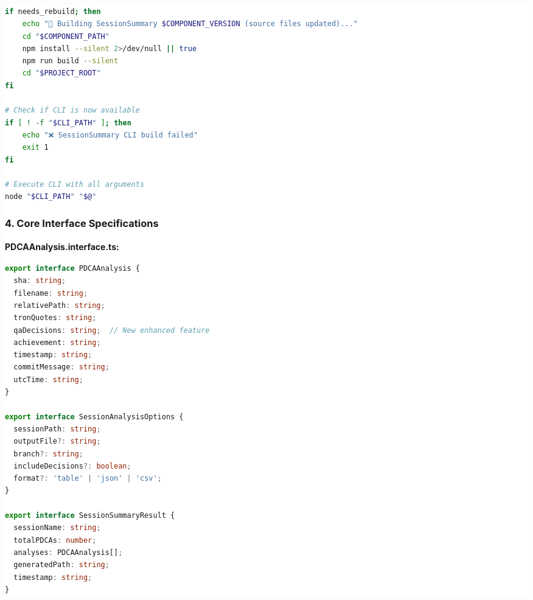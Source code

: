 ```bash
if needs_rebuild; then
    echo "🔧 Building SessionSummary $COMPONENT_VERSION (source files updated)..."
    cd "$COMPONENT_PATH"
    npm install --silent 2>/dev/null || true
    npm run build --silent
    cd "$PROJECT_ROOT"
fi

# Check if CLI is now available
if [ ! -f "$CLI_PATH" ]; then
    echo "❌ SessionSummary CLI build failed"
    exit 1
fi

# Execute CLI with all arguments
node "$CLI_PATH" "$@"
```

### **4. Core Interface Specifications**

**PDCAAnalysis.interface.ts:**
```typescript
export interface PDCAAnalysis {
  sha: string;
  filename: string;
  relativePath: string;
  tronQuotes: string;
  qaDecisions: string;  // New enhanced feature
  achievement: string;
  timestamp: string;
  commitMessage: string;
  utcTime: string;
}

export interface SessionAnalysisOptions {
  sessionPath: string;
  outputFile?: string;
  branch?: string;
  includeDecisions?: boolean;
  format?: 'table' | 'json' | 'csv';
}

export interface SessionSummaryResult {
  sessionName: string;
  totalPDCAs: number;
  analyses: PDCAAnalysis[];
  generatedPath: string;
  timestamp: string;
}
```
